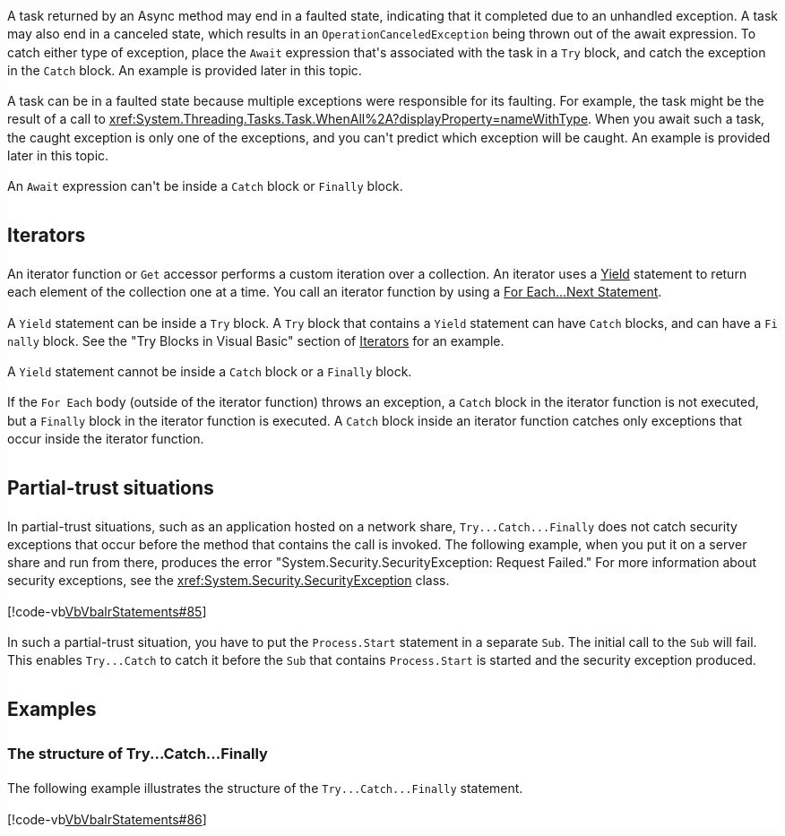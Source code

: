  A task returned by an Async method may end in a faulted state, indicating that it completed due to an unhandled exception. A task may also end in a canceled state, which results in an `OperationCanceledException` being thrown out of the await expression. To catch either type of exception, place the `Await` expression that's associated with the task in a `Try` block, and catch the exception in the `Catch` block. An example is provided later in this topic.  
  
 A task can be in a faulted state because multiple exceptions were responsible for its faulting. For example, the task might be the result of a call to <xref:System.Threading.Tasks.Task.WhenAll%2A?displayProperty=nameWithType>. When you await such a task, the caught exception is only one of the exceptions, and you can't predict which exception will be caught. An example is provided later in this topic.  
  
 An `Await` expression can't be inside a `Catch` block or `Finally` block.  
  
## Iterators  
 An iterator function or `Get` accessor performs a custom iteration over a collection. An iterator uses a [Yield](../../../visual-basic/language-reference/statements/yield-statement.md) statement to return each element of the collection one at a time. You call an iterator function by using a [For Each...Next Statement](../../../visual-basic/language-reference/statements/for-each-next-statement.md).  
  
 A `Yield` statement can be inside a `Try` block. A `Try` block that contains a `Yield` statement can have `Catch` blocks, and can have a `Finally` block. See the "Try Blocks in Visual Basic" section of [Iterators](../../programming-guide/concepts/iterators.md) for an example.  
  
 A `Yield` statement cannot be inside a `Catch` block or a `Finally` block.  
  
 If the `For Each` body (outside of the iterator function) throws an exception, a `Catch` block in the iterator function is not executed, but a `Finally` block in the iterator function is executed. A `Catch` block inside an iterator function catches only exceptions that occur inside the iterator function.  
  
## Partial-trust situations  
 In partial-trust situations, such as an application hosted on a network share, `Try...Catch...Finally` does not catch security exceptions that occur before the method that contains the call is invoked. The following example, when you put it on a server share and run from there, produces the error "System.Security.SecurityException: Request Failed." For more information about security exceptions, see the <xref:System.Security.SecurityException> class.  
  
 [!code-vb[VbVbalrStatements#85](../../../visual-basic/language-reference/error-messages/codesnippet/VisualBasic/try-catch-finally-statement_2.vb)]  
  
 In such a partial-trust situation, you have to put the `Process.Start` statement in a separate `Sub`. The initial call to the `Sub` will fail. This enables `Try...Catch` to catch it before the `Sub` that contains `Process.Start` is started and the security exception produced.  
  
## Examples

### The structure of Try...Catch...Finally

The following example illustrates the structure of the `Try...Catch...Finally` statement.  
  
 [!code-vb[VbVbalrStatements#86](../../../visual-basic/language-reference/error-messages/codesnippet/VisualBasic/try-catch-finally-statement_3.vb)]  
  